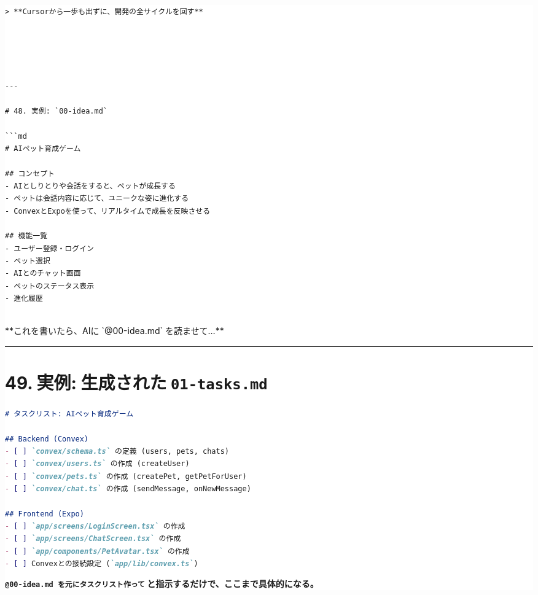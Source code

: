 ```
> **Cursorから一歩も出ずに、開発の全サイクルを回す**





---

# 48. 実例: `00-idea.md`

```md
# AIペット育成ゲーム

## コンセプト
- AIとしりとりや会話をすると、ペットが成長する
- ペットは会話内容に応じて、ユニークな姿に進化する
- ConvexとExpoを使って、リアルタイムで成長を反映させる

## 機能一覧
- ユーザー登録・ログイン
- ペット選択
- AIとのチャット画面
- ペットのステータス表示
- 進化履歴
```

<br>
**これを書いたら、AIに `@00-idea.md` を読ませて…**




---

# 49. 実例: 生成された `01-tasks.md`

```md
# タスクリスト: AIペット育成ゲーム

## Backend (Convex)
- [ ] `convex/schema.ts` の定義 (users, pets, chats)
- [ ] `convex/users.ts` の作成 (createUser)
- [ ] `convex/pets.ts` の作成 (createPet, getPetForUser)
- [ ] `convex/chat.ts` の作成 (sendMessage, onNewMessage)

## Frontend (Expo)
- [ ] `app/screens/LoginScreen.tsx` の作成
- [ ] `app/screens/ChatScreen.tsx` の作成
- [ ] `app/components/PetAvatar.tsx` の作成
- [ ] Convexとの接続設定 (`app/lib/convex.ts`)
```
**`@00-idea.md を元にタスクリスト作って` と指示するだけで、ここまで具体的になる。**
